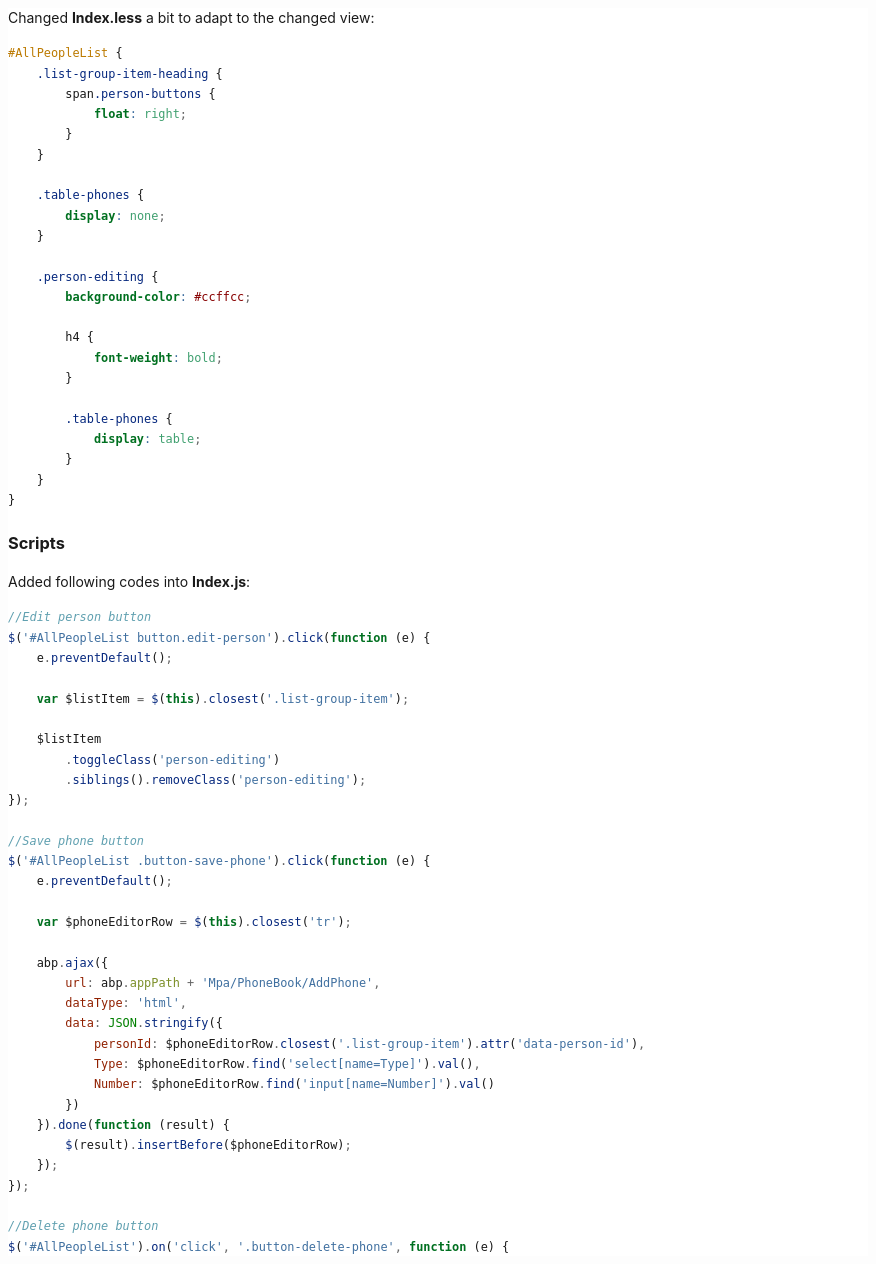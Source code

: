 Changed **Index.less** a bit to adapt to the changed view:

```css
#AllPeopleList {
    .list-group-item-heading {
        span.person-buttons {
            float: right;
        }
    }

    .table-phones {
        display: none;
    }

    .person-editing {
        background-color: #ccffcc;

        h4 {
            font-weight: bold;
        }

        .table-phones {
            display: table;
        }
    }
}
```

### Scripts

Added following codes into **Index.js**:

```javascript
//Edit person button
$('#AllPeopleList button.edit-person').click(function (e) {
    e.preventDefault();

    var $listItem = $(this).closest('.list-group-item');

    $listItem
        .toggleClass('person-editing')
        .siblings().removeClass('person-editing');
});

//Save phone button
$('#AllPeopleList .button-save-phone').click(function (e) {
    e.preventDefault();

    var $phoneEditorRow = $(this).closest('tr');

    abp.ajax({
        url: abp.appPath + 'Mpa/PhoneBook/AddPhone',
        dataType: 'html',
        data: JSON.stringify({
            personId: $phoneEditorRow.closest('.list-group-item').attr('data-person-id'),
            Type: $phoneEditorRow.find('select[name=Type]').val(),
            Number: $phoneEditorRow.find('input[name=Number]').val()
        })
    }).done(function (result) {
        $(result).insertBefore($phoneEditorRow);
    });
});

//Delete phone button
$('#AllPeopleList').on('click', '.button-delete-phone', function (e) {
```